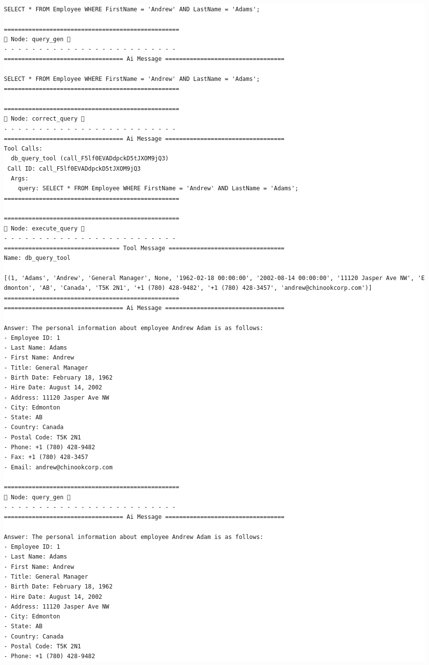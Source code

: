     SELECT * FROM Employee WHERE FirstName = 'Andrew' AND LastName = 'Adams';
    
    ==================================================
    🔄 Node: query_gen 🔄
    - - - - - - - - - - - - - - - - - - - - - - - - - 
    ================================== Ai Message ==================================
    
    SELECT * FROM Employee WHERE FirstName = 'Andrew' AND LastName = 'Adams';
    ==================================================
    
    ==================================================
    🔄 Node: correct_query 🔄
    - - - - - - - - - - - - - - - - - - - - - - - - - 
    ================================== Ai Message ==================================
    Tool Calls:
      db_query_tool (call_F5lf0EVADdpckD5tJXOM9jQ3)
     Call ID: call_F5lf0EVADdpckD5tJXOM9jQ3
      Args:
        query: SELECT * FROM Employee WHERE FirstName = 'Andrew' AND LastName = 'Adams';
    ==================================================
    
    ==================================================
    🔄 Node: execute_query 🔄
    - - - - - - - - - - - - - - - - - - - - - - - - - 
    ================================= Tool Message =================================
    Name: db_query_tool
    
    [(1, 'Adams', 'Andrew', 'General Manager', None, '1962-02-18 00:00:00', '2002-08-14 00:00:00', '11120 Jasper Ave NW', 'Edmonton', 'AB', 'Canada', 'T5K 2N1', '+1 (780) 428-9482', '+1 (780) 428-3457', 'andrew@chinookcorp.com')]
    ==================================================
    ================================== Ai Message ==================================
    
    Answer: The personal information about employee Andrew Adam is as follows: 
    - Employee ID: 1
    - Last Name: Adams
    - First Name: Andrew
    - Title: General Manager
    - Birth Date: February 18, 1962
    - Hire Date: August 14, 2002
    - Address: 11120 Jasper Ave NW
    - City: Edmonton
    - State: AB
    - Country: Canada
    - Postal Code: T5K 2N1
    - Phone: +1 (780) 428-9482
    - Fax: +1 (780) 428-3457
    - Email: andrew@chinookcorp.com
    
    ==================================================
    🔄 Node: query_gen 🔄
    - - - - - - - - - - - - - - - - - - - - - - - - - 
    ================================== Ai Message ==================================
    
    Answer: The personal information about employee Andrew Adam is as follows: 
    - Employee ID: 1
    - Last Name: Adams
    - First Name: Andrew
    - Title: General Manager
    - Birth Date: February 18, 1962
    - Hire Date: August 14, 2002
    - Address: 11120 Jasper Ave NW
    - City: Edmonton
    - State: AB
    - Country: Canada
    - Postal Code: T5K 2N1
    - Phone: +1 (780) 428-9482